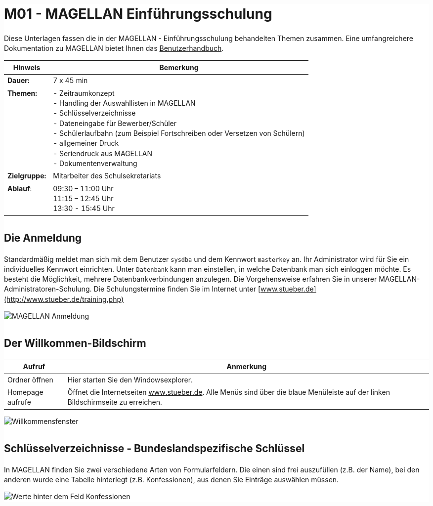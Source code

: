 # M01 - MAGELLAN Einführungsschulung


Diese Unterlagen fassen die in der MAGELLAN - Einführungsschulung behandelten Themen zusammen. Eine umfangreichere Dokumentation zu MAGELLAN bietet Ihnen das [Benutzerhandbuch](http://doc.MAGELLAN6.stueber.de).


Hinweis | Bemerkung
--------------- | ---------
**Dauer:** | 7 x 45 min
**Themen:** | - Zeitraumkonzept<br/>- Handling der Auswahllisten in MAGELLAN<br/>- Schlüsselverzeichnisse<br/>- Dateneingabe für Bewerber/Schüler<br/>- Schülerlaufbahn (zum Beispiel Fortschreiben oder Versetzen von Schülern)<br/>- allgemeiner Druck <br/>- Seriendruck aus MAGELLAN<br/>- Dokumentenverwaltung
**Zielgruppe:** | Mitarbeiter des Schulsekretariats
**Ablauf**:|09:30 – 11:00 Uhr  <br/>11:15 – 12:45 Uhr <br/>13:30  -  15:45 Uhr 


## Die Anmeldung


Standardmäßig meldet man sich mit dem Benutzer `sysdba` und dem Kennwort `masterkey` an. Ihr Administrator wird für Sie ein individuelles Kennwort einrichten. Unter `Datenbank` kann man einstellen, in welche Datenbank man sich einloggen möchte. Es besteht die Möglichkeit, mehrere Datenbankverbindungen anzulegen. Die Vorgehensweise erfahren Sie in unserer MAGELLAN-Administratoren-Schulung. Die Schulungstermine finden Sie im Internet unter [www.stueber.de](http://www.stueber.de/training.php)


![MAGELLAN Anmeldung](images/anm.png)


## Der Willkommen-Bildschirm


Aufruf|Anmerkung
---|---
Ordner öffnen|Hier starten Sie den Windowsexplorer.
Homepage aufrufe|Öffnet die Internetseiten www.stueber.de. Alle Menüs sind über die blaue Menüleiste auf der linken Bildschirmseite zu erreichen.


![Willkommensfenster](images/willk.png)


## Schlüsselverzeichnisse - Bundeslandspezifische Schlüssel


In MAGELLAN finden Sie zwei verschiedene Arten von Formularfeldern. Die einen sind frei auszufüllen (z.B. der Name), bei den anderen wurde eine Tabelle hinterlegt (z.B. Konfessionen), aus denen Sie Einträge auswählen müssen.


![Werte hinter dem Feld Konfessionen](images/konf.png)
